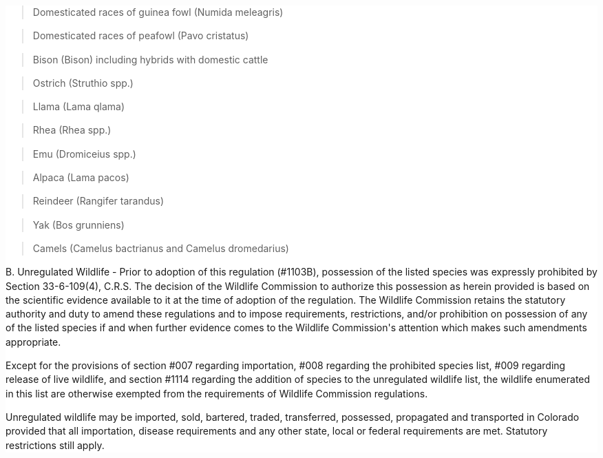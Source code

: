 > Domesticated races of guinea fowl (Numida meleagris)

>

> Domesticated races of peafowl (Pavo cristatus)

>

> Bison (Bison) including hybrids with domestic cattle

>

> Ostrich (Struthio spp.)

>

> Llama (Lama qlama)

>

> Rhea (Rhea spp.)

>

> Emu (Dromiceius spp.)

>

> Alpaca (Lama pacos)

>

> Reindeer (Rangifer tarandus)

>

> Yak (Bos grunniens)

>

> Camels (Camelus bactrianus and Camelus dromedarius)

B. Unregulated Wildlife - Prior to adoption of this regulation (#1103B),
possession of the listed species was expressly prohibited by Section
33-6-109(4), C.R.S. The decision of the Wildlife Commission to authorize this
possession as herein provided is based on the scientific evidence available to
it at the time of adoption of the regulation. The Wildlife Commission retains
the statutory authority and duty to amend these regulations and to impose
requirements, restrictions, and/or prohibition on possession of any of the
listed species if and when further evidence comes to the Wildlife Commission's
attention which makes such amendments appropriate.

Except for the provisions of section #007 regarding importation, #008
regarding the prohibited species list, #009 regarding release of live
wildlife, and section #1114 regarding the addition of species to the
unregulated wildlife list, the wildlife enumerated in this list are otherwise
exempted from the requirements of Wildlife Commission regulations.

Unregulated wildlife may be imported, sold, bartered, traded, transferred,
possessed, propagated and transported in Colorado provided that all
importation, disease requirements and any other state, local or federal
requirements are met. Statutory restrictions still apply.
